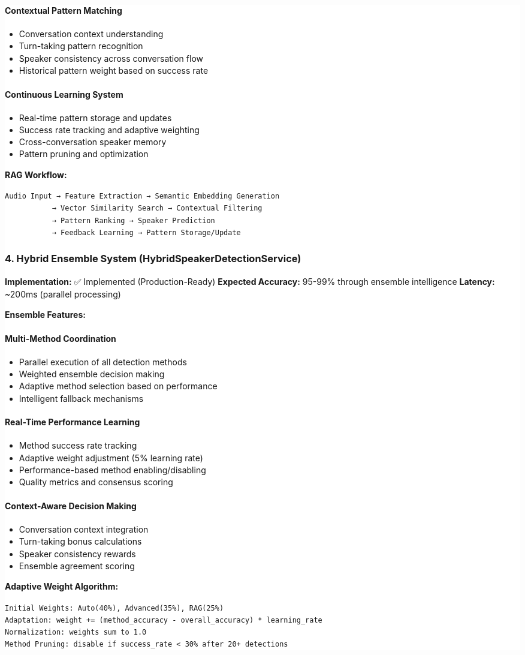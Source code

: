 #### Contextual Pattern Matching
- Conversation context understanding
- Turn-taking pattern recognition
- Speaker consistency across conversation flow
- Historical pattern weight based on success rate

#### Continuous Learning System
- Real-time pattern storage and updates
- Success rate tracking and adaptive weighting
- Cross-conversation speaker memory
- Pattern pruning and optimization

**RAG Workflow:**
```
Audio Input → Feature Extraction → Semantic Embedding Generation
           → Vector Similarity Search → Contextual Filtering
           → Pattern Ranking → Speaker Prediction
           → Feedback Learning → Pattern Storage/Update
```

### 4. Hybrid Ensemble System (HybridSpeakerDetectionService)

**Implementation:** ✅ Implemented (Production-Ready)
**Expected Accuracy:** 95-99% through ensemble intelligence
**Latency:** ~200ms (parallel processing)

**Ensemble Features:**

#### Multi-Method Coordination
- Parallel execution of all detection methods
- Weighted ensemble decision making
- Adaptive method selection based on performance
- Intelligent fallback mechanisms

#### Real-Time Performance Learning
- Method success rate tracking
- Adaptive weight adjustment (5% learning rate)
- Performance-based method enabling/disabling
- Quality metrics and consensus scoring

#### Context-Aware Decision Making
- Conversation context integration
- Turn-taking bonus calculations
- Speaker consistency rewards
- Ensemble agreement scoring

**Adaptive Weight Algorithm:**
```
Initial Weights: Auto(40%), Advanced(35%), RAG(25%)
Adaptation: weight += (method_accuracy - overall_accuracy) * learning_rate
Normalization: weights sum to 1.0
Method Pruning: disable if success_rate < 30% after 20+ detections
```
